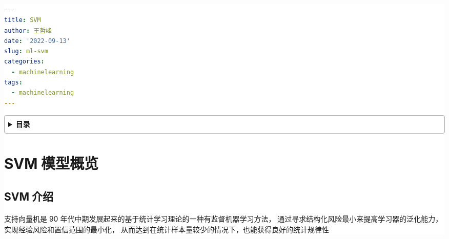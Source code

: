 ```yaml
---
title: SVM
author: 王哲峰
date: '2022-09-13'
slug: ml-svm
categories:
  - machinelearning
tags:
  - machinelearning
---
```


<style>
details {
    border: 1px solid #aaa;
    border-radius: 4px;
    padding: .5em .5em 0;
}
summary {
    font-weight: bold;
    margin: -.5em -.5em 0;
    padding: .5em;
}
details[open] {
    padding: .5em;
}
details[open] summary {
    border-bottom: 1px solid #aaa;
    margin-bottom: .5em;
}
img {
    pointer-events: none;
}
</style>

<details><summary>目录</summary></details><p></p>

# SVM 模型概览

## SVM 介绍

支持向量机是 90 年代中期发展起来的基于统计学习理论的一种有监督机器学习方法，
通过寻求结构化风险最小来提高学习器的泛化能力，实现经验风险和置信范围的最小化，
从而达到在统计样本量较少的情况下，也能获得良好的统计规律性 
